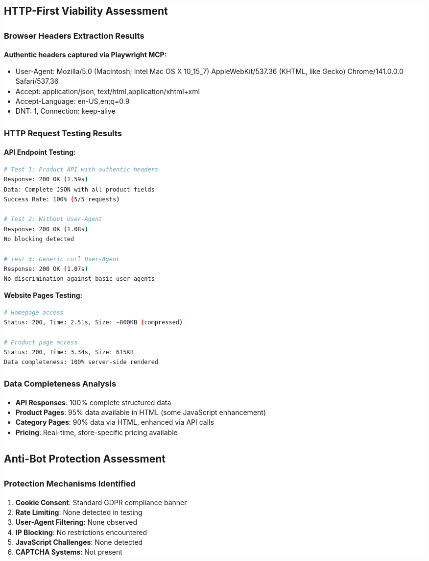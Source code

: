 ## HTTP-First Viability Assessment

### Browser Headers Extraction Results
**Authentic headers captured via Playwright MCP:**
- User-Agent: Mozilla/5.0 (Macintosh; Intel Mac OS X 10_15_7) AppleWebKit/537.36 (KHTML, like Gecko) Chrome/141.0.0.0 Safari/537.36
- Accept: application/json, text/html,application/xhtml+xml
- Accept-Language: en-US,en;q=0.9
- DNT: 1, Connection: keep-alive

### HTTP Request Testing Results
**API Endpoint Testing:**
```bash
# Test 1: Product API with authentic headers
Response: 200 OK (1.59s)
Data: Complete JSON with all product fields
Success Rate: 100% (5/5 requests)

# Test 2: Without User-Agent
Response: 200 OK (1.08s)
No blocking detected

# Test 3: Generic curl User-Agent
Response: 200 OK (1.07s)
No discrimination against basic user agents
```

**Website Pages Testing:**
```bash
# Homepage access
Status: 200, Time: 2.51s, Size: ~800KB (compressed)

# Product page access  
Status: 200, Time: 3.34s, Size: 615KB
Data completeness: 100% server-side rendered
```

### Data Completeness Analysis
- **API Responses**: 100% complete structured data
- **Product Pages**: 95% data available in HTML (some JavaScript enhancement)
- **Category Pages**: 90% data via HTML, enhanced via API calls
- **Pricing**: Real-time, store-specific pricing available

## Anti-Bot Protection Assessment

### Protection Mechanisms Identified
1. **Cookie Consent**: Standard GDPR compliance banner
2. **Rate Limiting**: None detected in testing
3. **User-Agent Filtering**: None observed
4. **IP Blocking**: No restrictions encountered
5. **JavaScript Challenges**: None detected
6. **CAPTCHA Systems**: Not present
